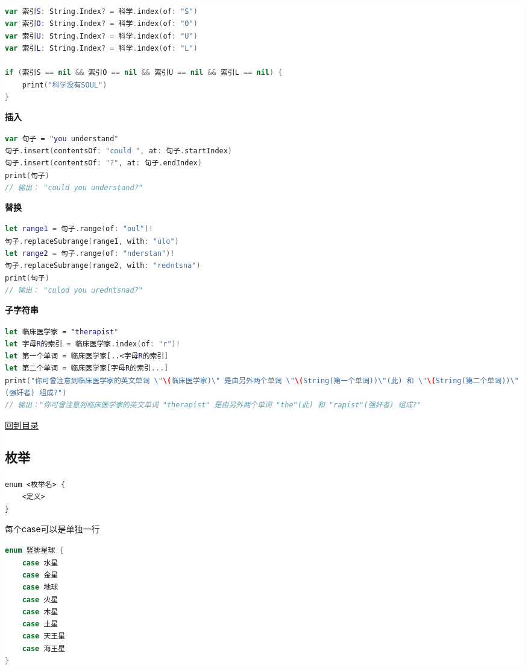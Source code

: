 ```swift
var 索引S: String.Index? = 科学.index(of: "S")
var 索引O: String.Index? = 科学.index(of: "O")
var 索引U: String.Index? = 科学.index(of: "U")
var 索引L: String.Index? = 科学.index(of: "L")

if (索引S == nil && 索引O == nil && 索引U == nil && 索引L == nil) {
    print("科学没有SOUL")
}
```

**插入**

```swift
var 句子 = "you understand"
句子.insert(contentsOf: "could ", at: 句子.startIndex)
句子.insert(contentsOf: "?", at: 句子.endIndex)
print(句子)
// 输出： "could you understand?"
```

**替换**

```swift
let range1 = 句子.range(of: "oul")!
句子.replaceSubrange(range1, with: "ulo")
let range2 = 句子.range(of: "nderstan")!
句子.replaceSubrange(range2, with: "redntsna")
print(句子)
// 输出： "culod you uredntsnad?"
```

**子字符串**

```swift
let 临床医学家 = "therapist"
let 字母R的索引 = 临床医学家.index(of: "r")!
let 第一个单词 = 临床医学家[..<字母R的索引]
let 第二个单词 = 临床医学家[字母R的索引...]
print("你可曾注意到临床医学家的英文单词 \"\(临床医学家)\" 是由另外两个单词 \"\(String(第一个单词))\"(此) 和 \"\(String(第二个单词))\"(强奸者) 组成?")
// 输出："你可曾注意到临床医学家的英文单词 "therapist" 是由另外两个单词 "the"(此) 和 "rapist"(强奸者) 组成?"
```

[回到目录](#目录)

## 枚举

```
enum <枚举名> {
    <定义>
}
```

每个case可以是单独一行

```swift
enum 竖排星球 {
    case 水星
    case 金星
    case 地球
    case 火星
    case 木星
    case 土星
    case 天王星
    case 海王星
}
```
